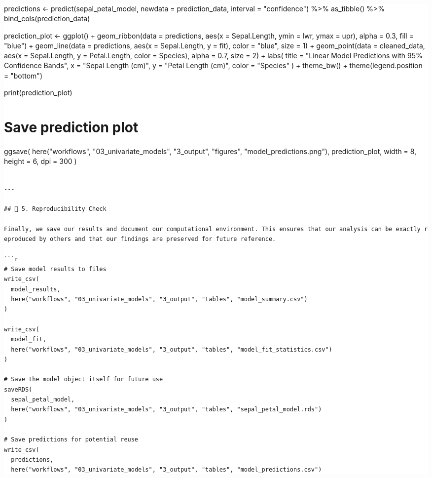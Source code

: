 predictions <- predict(sepal_petal_model, 
                      newdata = prediction_data, 
                      interval = "confidence") %>%
  as_tibble() %>%
  bind_cols(prediction_data)

prediction_plot <- ggplot() +
  geom_ribbon(data = predictions, 
              aes(x = Sepal.Length, ymin = lwr, ymax = upr),
              alpha = 0.3, fill = "blue") +
  geom_line(data = predictions,
            aes(x = Sepal.Length, y = fit),
            color = "blue", size = 1) +
  geom_point(data = cleaned_data,
             aes(x = Sepal.Length, y = Petal.Length, color = Species),
             alpha = 0.7, size = 2) +
  labs(
    title = "Linear Model Predictions with 95% Confidence Bands",
    x = "Sepal Length (cm)",
    y = "Petal Length (cm)",
    color = "Species"
  ) +
  theme_bw() +
  theme(legend.position = "bottom")

print(prediction_plot)

# Save prediction plot
ggsave(
  here("workflows", "03_univariate_models", "3_output", "figures", "model_predictions.png"),
  prediction_plot,
  width = 8, height = 6, dpi = 300
)
```

---

## 🧬 5. Reproducibility Check

Finally, we save our results and document our computational environment. This ensures that our analysis can be exactly reproduced by others and that our findings are preserved for future reference.

```r
# Save model results to files
write_csv(
  model_results,
  here("workflows", "03_univariate_models", "3_output", "tables", "model_summary.csv")
)

write_csv(
  model_fit,
  here("workflows", "03_univariate_models", "3_output", "tables", "model_fit_statistics.csv")
)

# Save the model object itself for future use
saveRDS(
  sepal_petal_model,
  here("workflows", "03_univariate_models", "3_output", "tables", "sepal_petal_model.rds")
)

# Save predictions for potential reuse
write_csv(
  predictions,
  here("workflows", "03_univariate_models", "3_output", "tables", "model_predictions.csv")
```